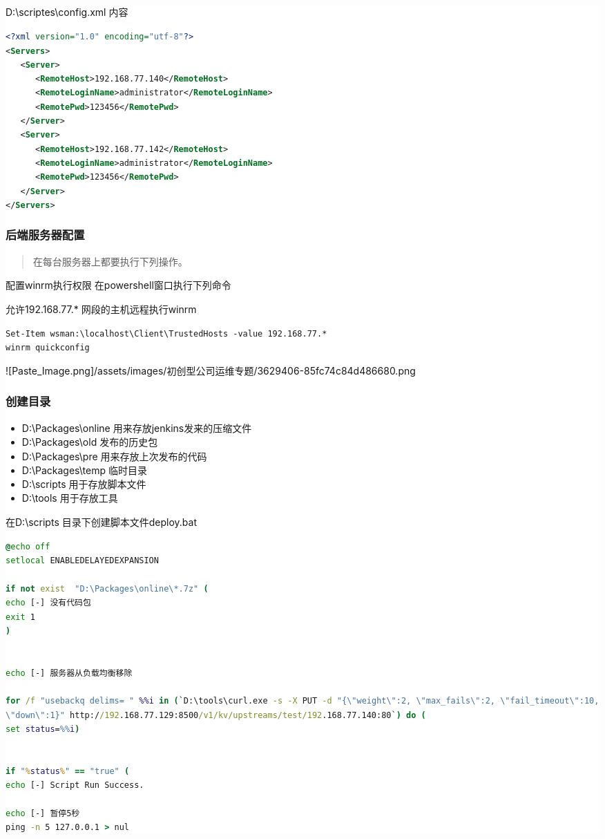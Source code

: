 D:\scriptes\config.xml  内容
```xml
<?xml version="1.0" encoding="utf-8"?>
<Servers>
   <Server>
      <RemoteHost>192.168.77.140</RemoteHost>
      <RemoteLoginName>administrator</RemoteLoginName>
      <RemotePwd>123456</RemotePwd>
   </Server>
   <Server>
      <RemoteHost>192.168.77.142</RemoteHost>
      <RemoteLoginName>administrator</RemoteLoginName>
      <RemotePwd>123456</RemotePwd>
   </Server>
</Servers>
```

### 后端服务器配置
> 在每台服务器上都要执行下列操作。

配置winrm执行权限
在powershell窗口执行下列命令

允许192.168.77.* 网段的主机远程执行winrm
```
Set-Item wsman:\localhost\Client\TrustedHosts -value 192.168.77.*
winrm quickconfig
```

![Paste_Image.png]/assets/images/初创型公司运维专题/3629406-85fc74c84d486680.png



### 创建目录

- D:\Packages\online   用来存放jenkins发来的压缩文件
- D:\Packages\old         发布的历史包
- D:\Packages\pre         用来存放上次发布的代码
- D:\Packages\temp     临时目录
- D:\scripts                     用于存放脚本文件
- D:\tools                           用于存放工具


在D:\scripts 目录下创建脚本文件deploy.bat
```bat
@echo off
setlocal ENABLEDELAYEDEXPANSION

if not exist  "D:\Packages\online\*.7z" (
echo [-] 没有代码包
exit 1
)


echo [-] 服务器从负载均衡移除

for /f "usebackq delims= " %%i in (`D:\tools\curl.exe -s -X PUT -d "{\"weight\":2, \"max_fails\":2, \"fail_timeout\":10, \"down\":1}" http://192.168.77.129:8500/v1/kv/upstreams/test/192.168.77.140:80`) do (
set status=%%i)


if "%status%" == "true" (
echo [-] Script Run Success.

echo [-] 暂停5秒
ping -n 5 127.0.0.1 > nul
```